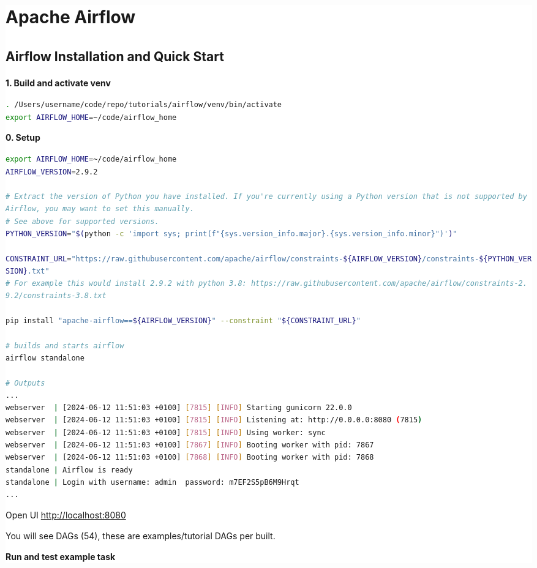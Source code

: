 # Apache Airflow



## Airflow Installation and Quick Start

**1. Build and activate venv**

```sh
. /Users/username/code/repo/tutorials/airflow/venv/bin/activate
export AIRFLOW_HOME=~/code/airflow_home

 ```

**0. Setup**

```sh
export AIRFLOW_HOME=~/code/airflow_home
AIRFLOW_VERSION=2.9.2

# Extract the version of Python you have installed. If you're currently using a Python version that is not supported by Airflow, you may want to set this manually.
# See above for supported versions.
PYTHON_VERSION="$(python -c 'import sys; print(f"{sys.version_info.major}.{sys.version_info.minor}")')"

CONSTRAINT_URL="https://raw.githubusercontent.com/apache/airflow/constraints-${AIRFLOW_VERSION}/constraints-${PYTHON_VERSION}.txt"
# For example this would install 2.9.2 with python 3.8: https://raw.githubusercontent.com/apache/airflow/constraints-2.9.2/constraints-3.8.txt

pip install "apache-airflow==${AIRFLOW_VERSION}" --constraint "${CONSTRAINT_URL}"

# builds and starts airflow
airflow standalone

# Outputs
...
webserver  | [2024-06-12 11:51:03 +0100] [7815] [INFO] Starting gunicorn 22.0.0
webserver  | [2024-06-12 11:51:03 +0100] [7815] [INFO] Listening at: http://0.0.0.0:8080 (7815)
webserver  | [2024-06-12 11:51:03 +0100] [7815] [INFO] Using worker: sync
webserver  | [2024-06-12 11:51:03 +0100] [7867] [INFO] Booting worker with pid: 7867
webserver  | [2024-06-12 11:51:03 +0100] [7868] [INFO] Booting worker with pid: 7868
standalone | Airflow is ready
standalone | Login with username: admin  password: m7EF2S5pB6M9Hrqt
...
```

Open UI <http://localhost:8080>

You will see DAGs (54), these are examples/tutorial DAGs per built.

**Run and test example task**

